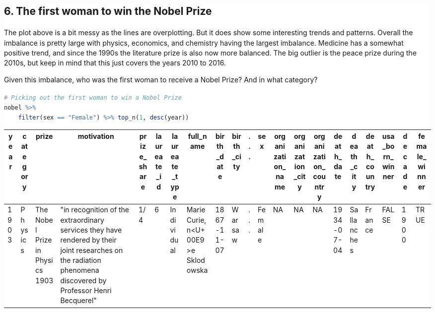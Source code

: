 
## 6. The first woman to win the Nobel Prize
<p>The plot above is a bit messy as the lines are overplotting. But it does show some interesting trends and patterns. Overall the imbalance is pretty large with physics, economics, and chemistry having the largest imbalance. Medicine has a somewhat positive trend, and since the 1990s the literature prize is also now more balanced. The big outlier is the peace prize during the 2010s, but keep in mind that this just covers the years 2010 to 2016.</p>
<p>Given this imbalance, who was the first woman to receive a Nobel Prize? And in what category?</p>


```R
# Picking out the first woman to win a Nobel Prize
nobel %>%
    filter(sex == "Female") %>% top_n(1, desc(year))
```


<table>
<thead><tr><th scope=col>year</th><th scope=col>category</th><th scope=col>prize</th><th scope=col>motivation</th><th scope=col>prize_share</th><th scope=col>laureate_id</th><th scope=col>laureate_type</th><th scope=col>full_name</th><th scope=col>birth_date</th><th scope=col>birth_city</th><th scope=col>...</th><th scope=col>sex</th><th scope=col>organization_name</th><th scope=col>organization_city</th><th scope=col>organization_country</th><th scope=col>death_date</th><th scope=col>death_city</th><th scope=col>death_country</th><th scope=col>usa_born_winner</th><th scope=col>decade</th><th scope=col>female_winner</th></tr></thead>
<tbody>
	<tr><td>1903                                                                                                                                                          </td><td>Physics                                                                                                                                                       </td><td>The Nobel Prize in Physics 1903                                                                                                                               </td><td>"in recognition of the extraordinary services they have rendered by their joint researches on the radiation phenomena discovered by Professor Henri Becquerel"</td><td>1/4                                                                                                                                                           </td><td>6                                                                                                                                                             </td><td>Individual                                                                                                                                                    </td><td>Marie Curie, n&lt;U+00E9&gt;e Sklodowska                                                                                                                      </td><td>1867-11-07                                                                                                                                                    </td><td>Warsaw                                                                                                                                                        </td><td>...                                                                                                                                                           </td><td>Female                                                                                                                                                        </td><td>NA                                                                                                                                                            </td><td>NA                                                                                                                                                            </td><td>NA                                                                                                                                                            </td><td>1934-07-04                                                                                                                                                    </td><td>Sallanches                                                                                                                                                    </td><td>France                                                                                                                                                        </td><td>FALSE                                                                                                                                                         </td><td>1900                                                                                                                                                          </td><td>TRUE                                                                                                                                                          </td></tr>
</tbody>
</table>
